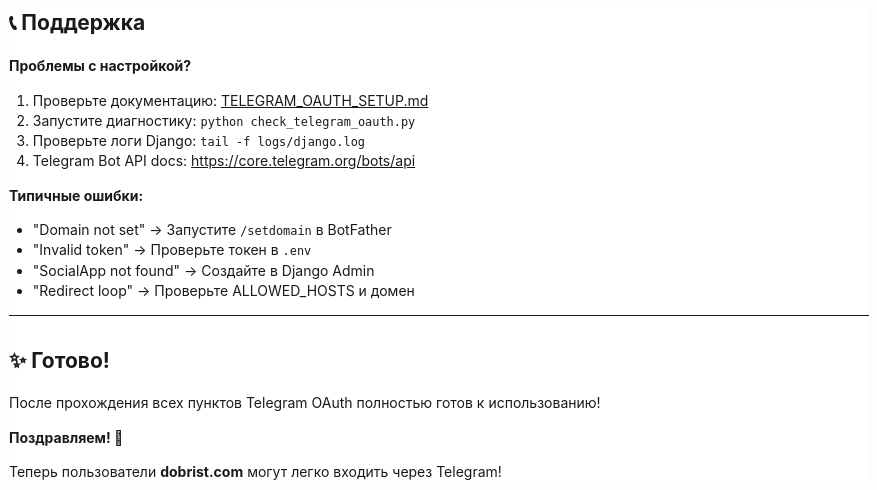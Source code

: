 
## 📞 Поддержка

**Проблемы с настройкой?**

1. Проверьте документацию: [TELEGRAM_OAUTH_SETUP.md](TELEGRAM_OAUTH_SETUP.md)
2. Запустите диагностику: `python check_telegram_oauth.py`
3. Проверьте логи Django: `tail -f logs/django.log`
4. Telegram Bot API docs: https://core.telegram.org/bots/api

**Типичные ошибки:**
- "Domain not set" → Запустите `/setdomain` в BotFather
- "Invalid token" → Проверьте токен в `.env`
- "SocialApp not found" → Создайте в Django Admin
- "Redirect loop" → Проверьте ALLOWED_HOSTS и домен

---

## ✨ Готово!

После прохождения всех пунктов Telegram OAuth полностью готов к использованию!

**Поздравляем! 🎉**

Теперь пользователи **dobrist.com** могут легко входить через Telegram!
